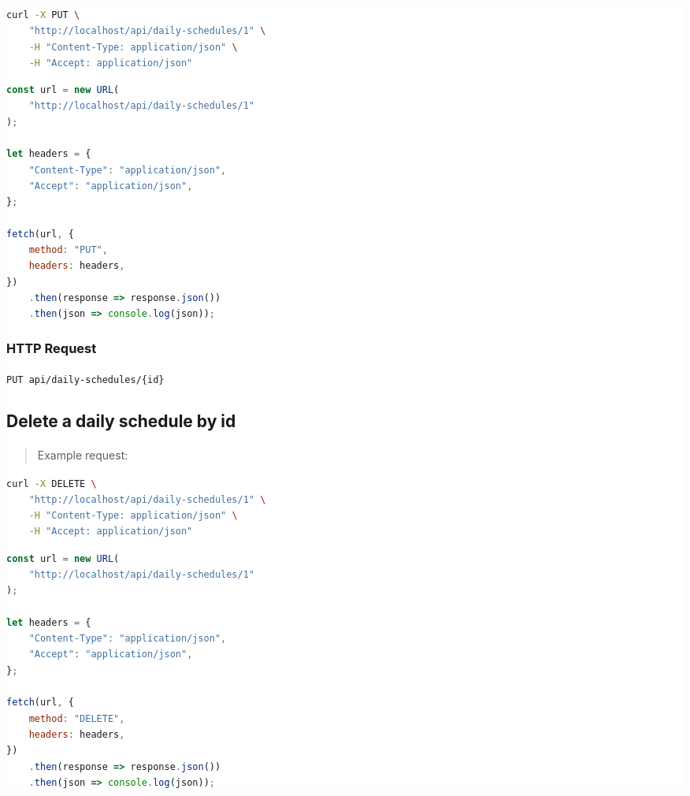 ```bash
curl -X PUT \
    "http://localhost/api/daily-schedules/1" \
    -H "Content-Type: application/json" \
    -H "Accept: application/json"
```

```javascript
const url = new URL(
    "http://localhost/api/daily-schedules/1"
);

let headers = {
    "Content-Type": "application/json",
    "Accept": "application/json",
};

fetch(url, {
    method: "PUT",
    headers: headers,
})
    .then(response => response.json())
    .then(json => console.log(json));
```



### HTTP Request
`PUT api/daily-schedules/{id}`





## Delete a daily schedule by id

> Example request:

```bash
curl -X DELETE \
    "http://localhost/api/daily-schedules/1" \
    -H "Content-Type: application/json" \
    -H "Accept: application/json"
```

```javascript
const url = new URL(
    "http://localhost/api/daily-schedules/1"
);

let headers = {
    "Content-Type": "application/json",
    "Accept": "application/json",
};

fetch(url, {
    method: "DELETE",
    headers: headers,
})
    .then(response => response.json())
    .then(json => console.log(json));
```
